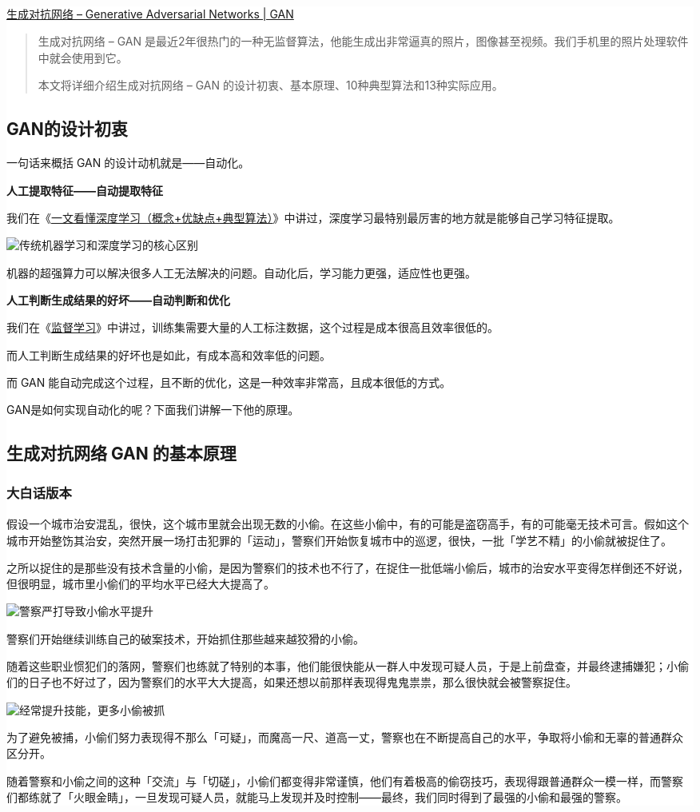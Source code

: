 [生成对抗网络 – Generative Adversarial Networks | GAN](https://easyai.tech/ai-definition/gan/)

> 生成对抗网络 – GAN 是最近2年很热门的一种无监督算法，他能生成出非常逼真的照片，图像甚至视频。我们手机里的照片处理软件中就会使用到它。
>
> 本文将详细介绍生成对抗网络 – GAN 的设计初衷、基本原理、10种典型算法和13种实际应用。

 

## GAN的设计初衷

一句话来概括 GAN 的设计动机就是——自动化。



**人工提取特征——自动提取特征**

我们在《[一文看懂深度学习（概念+优缺点+典型算法）](https://easyai.tech/ai-definition/deep-learning/)》中讲过，深度学习最特别最厉害的地方就是能够自己学习特征提取。

![传统机器学习和深度学习的核心区别](https://easy-ai.oss-cn-shanghai.aliyuncs.com/2019-06-06-butong.png)

机器的超强算力可以解决很多人工无法解决的问题。自动化后，学习能力更强，适应性也更强。



**人工判断生成结果的好坏——自动判断和优化**

我们在《[监督学习](https://easyai.tech/ai-definition/supervised-learning/)》中讲过，训练集需要大量的人工标注数据，这个过程是成本很高且效率很低的。

而人工判断生成结果的好坏也是如此，有成本高和效率低的问题。

而 GAN 能自动完成这个过程，且不断的优化，这是一种效率非常高，且成本很低的方式。

GAN是如何实现自动化的呢？下面我们讲解一下他的原理。

 

## 生成对抗网络 GAN 的基本原理

### 大白话版本

假设一个城市治安混乱，很快，这个城市里就会出现无数的小偷。在这些小偷中，有的可能是盗窃高手，有的可能毫无技术可言。假如这个城市开始整饬其治安，突然开展一场打击犯罪的「运动」，警察们开始恢复城市中的巡逻，很快，一批「学艺不精」的小偷就被捉住了。

之所以捉住的是那些没有技术含量的小偷，是因为警察们的技术也不行了，在捉住一批低端小偷后，城市的治安水平变得怎样倒还不好说，但很明显，城市里小偷们的平均水平已经大大提高了。

![警察严打导致小偷水平提升](https://easy-ai.oss-cn-shanghai.aliyuncs.com/2019-07-16-xt-tg.png)

警察们开始继续训练自己的破案技术，开始抓住那些越来越狡猾的小偷。

随着这些职业惯犯们的落网，警察们也练就了特别的本事，他们能很快能从一群人中发现可疑人员，于是上前盘查，并最终逮捕嫌犯；小偷们的日子也不好过了，因为警察们的水平大大提高，如果还想以前那样表现得鬼鬼祟祟，那么很快就会被警察捉住。

![经常提升技能，更多小偷被抓](https://easy-ai.oss-cn-shanghai.aliyuncs.com/2019-07-16-jc-tg.png)

为了避免被捕，小偷们努力表现得不那么「可疑」，而魔高一尺、道高一丈，警察也在不断提高自己的水平，争取将小偷和无辜的普通群众区分开。

随着警察和小偷之间的这种「交流」与「切磋」，小偷们都变得非常谨慎，他们有着极高的偷窃技巧，表现得跟普通群众一模一样，而警察们都练就了「火眼金睛」，一旦发现可疑人员，就能马上发现并及时控制——最终，我们同时得到了最强的小偷和最强的警察。
